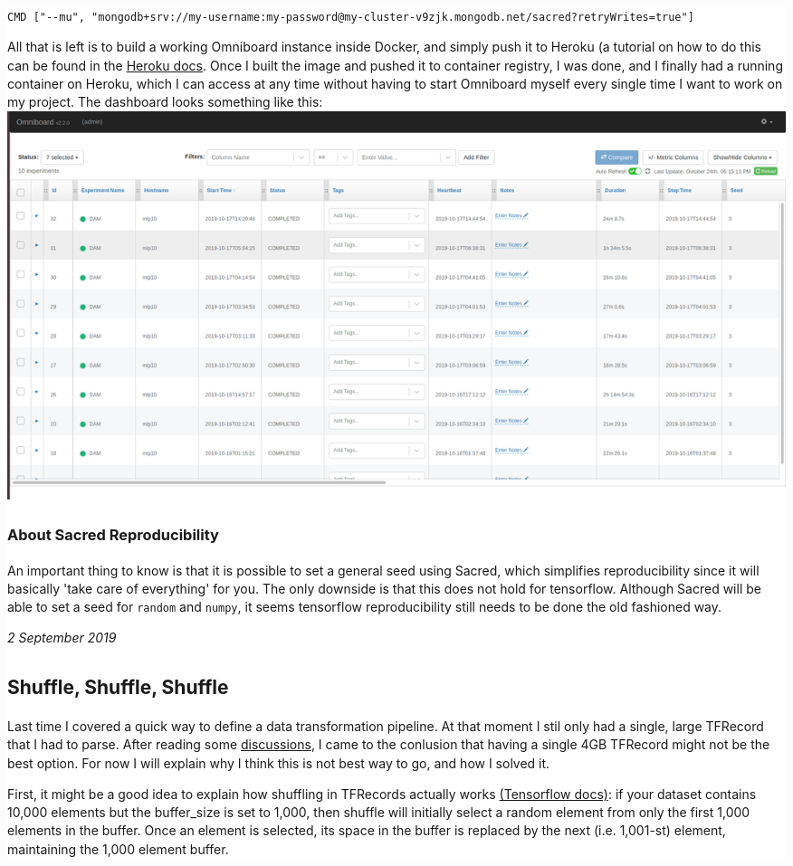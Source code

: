 ```
CMD ["--mu", "mongodb+srv://my-username:my-password@my-cluster-v9zjk.mongodb.net/sacred?retryWrites=true"]
```

All that is left is to build a working Omniboard instance inside Docker, and simply push it to Heroku (a tutorial on how to do this can be found in the [Heroku docs](https://devcenter.heroku.com/articles/container-registry-and-runtime). Once I built the image and pushed it to container registry, I was done, and I finally had a running container on Heroku, which I can access at any time without having to start Omniboard myself every single time I want to work on my project. The dashboard looks something like this:
![](images/omniboard1.png)

### About Sacred Reproducibility 
An important thing to know is that it is possible to set a general seed using Sacred, which simplifies reproducibility since it will basically 'take care of everything' for you. The only downside is that this does not hold for tensorflow. Although Sacred will be able to set a seed for ```random``` and ```numpy```, it seems tensorflow reproducibility still needs to be done the old fashioned way.



*2 September 2019*
## Shuffle, Shuffle, Shuffle
Last time I covered a quick way to define a data transformation pipeline. At that moment I stil only had a single, large TFRecord that I had to parse. After reading some [discussions](https://datascience.stackexchange.com/questions/16318/what-is-the-benefit-of-splitting-tfrecord-file-into-shards/22767), I came to the conlusion that having a single 4GB TFRecord might not be the best option. For now I will explain why I think this is not best way to go, and how I solved it. 

First, it might be a good idea to explain how shuffling in TFRecords actually works [(Tensorflow docs)](https://www.tensorflow.org/api_docs/python/tf/data/Dataset): if your dataset contains 10,000 elements but the buffer_size is set to 1,000, then shuffle will initially select a random element from only the first 1,000 elements in the buffer. Once an element is selected, its space in the buffer is replaced by the next (i.e. 1,001-st) element, maintaining the 1,000 element buffer.
